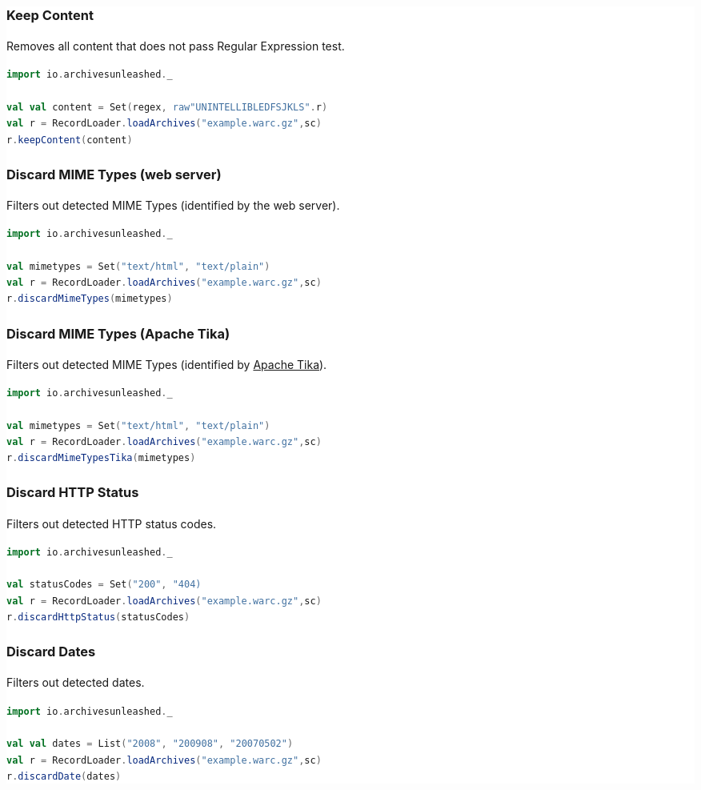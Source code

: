 ### Keep Content

Removes all content that does not pass Regular Expression test.

```scala
import io.archivesunleashed._

val val content = Set(regex, raw"UNINTELLIBLEDFSJKLS".r)
val r = RecordLoader.loadArchives("example.warc.gz",sc)
r.keepContent(content)
```

### Discard MIME Types (web server)

Filters out detected MIME Types (identified by the web server).

```scala
import io.archivesunleashed._

val mimetypes = Set("text/html", "text/plain")
val r = RecordLoader.loadArchives("example.warc.gz",sc)
r.discardMimeTypes(mimetypes)
```

### Discard MIME Types (Apache Tika)

Filters out detected MIME Types (identified by [Apache Tika](https://tika.apache.org/)).

```scala
import io.archivesunleashed._

val mimetypes = Set("text/html", "text/plain")
val r = RecordLoader.loadArchives("example.warc.gz",sc)
r.discardMimeTypesTika(mimetypes)
```

### Discard HTTP Status

Filters out detected HTTP status codes.

```scala
import io.archivesunleashed._

val statusCodes = Set("200", "404)
val r = RecordLoader.loadArchives("example.warc.gz",sc)
r.discardHttpStatus(statusCodes)
```

### Discard Dates

Filters out detected dates.

```scala
import io.archivesunleashed._

val val dates = List("2008", "200908", "20070502")
val r = RecordLoader.loadArchives("example.warc.gz",sc)
r.discardDate(dates)
```
